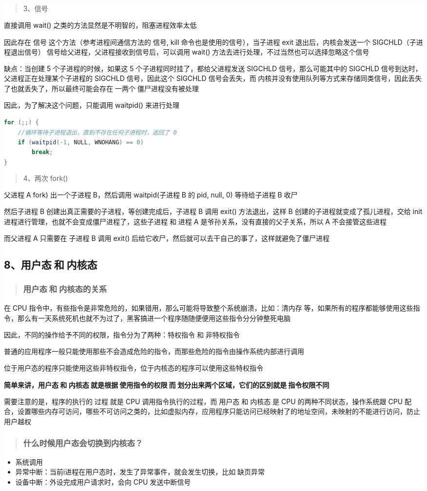 

> 3、信号

直接调用 wait() 之类的方法显然是不明智的，阻塞进程效率太低

因此存在 信号 这个方法（参考进程间通信方法的 信号, kill 命令也是使用的信号），当子进程 exit 退出后，内核会发送一个  SIGCHLD（子进程退出信号） 信号给父进程，父进程接收到信号后，可以调用 wait() 方法去进行处理，不过当然也可以选择忽略这个信号



缺点：当创建 5 个子进程的时候，如果这 5 个子进程同时挂了，都给父进程发送  SIGCHLD 信号，那么可能其中的  SIGCHLD 信号到达时，父进程正在处理某个子进程的  SIGCHLD 信号，因此这个  SIGCHLD 信号会丢失，而 内核并没有使用队列等方式来存储同类信号，因此丢失了也就丢失了，所以最终可能会存在 一两个 僵尸进程没有被处理

因此，为了解决这个问题，只能调用 waitpid() 来进行处理

```java
for (;;) {
    //循环等待子进程退出，直到不存在任何子进程时，返回了 0
    if (waitpid(-1, NULL, WNOHANG) == 0)
        break;
}
```





> 4、两次 fork()

父进程 A fork) 出一个子进程 B，然后调用 waitpid(子进程 B 的 pid, null, 0) 等待给子进程 B 收尸

然后子进程 B 创建出真正需要的子进程，等创建完成后，子进程 B 调用 exit() 方法退出，这样 B 创建的子进程就变成了孤儿进程，交给 init 进程进行管理，也就不会变成僵尸进程了，这些子进程 和 进程 A 是爷孙关系，没有直接的父子关系，所以 A 不会接管这些进程

而父进程 A 只需要在 子进程 B 调用 exit() 后给它收尸，然后就可以去干自己的事了，这样就避免了僵尸进程



## 8、用户态 和 内核态

> ### 用户态 和 内核态的关系

在 CPU 指令中，有些指令是非常危险的，如果错用，那么可能将导致整个系统崩溃，比如：清内存 等，如果所有的程序都能够使用这些指令，那么有一天系统死机也就不为过了，黑客搞进一个程序随随便便用这些指令分分钟整死电脑

因此，不同的操作给予不同的权限，指令分为了两种：特权指令 和 非特权指令

普通的应用程序一般只能使用那些不会造成危险的指令，而那些危险的指令由操作系统内部进行调用



位于用户态的程序只能使用这些非特权指令，位于内核态的程序可以使用这些特权指令

**简单来讲，用户态 和 内核态 就是根据 使用指令的权限 而 划分出来两个区域，它们的区别就是 指令权限不同**



需要注意的是，程序的执行的 过程 就是 CPU 调用指令执行的过程，而 用户态 和 内核态 是 CPU 的两种不同状态，操作系统跟 CPU 配合，设置哪些内存可访问，哪些不可访问之类的，比如虚拟内存，应用程序只能访问已经映射了的地址空间，未映射的不能进行访问，防止用户越权



> ### 什么时候用户态会切换到内核态？

- 系统调用
- 异常中断：当前i进程在用户态时，发生了异常事件，就会发生切换，比如 缺页异常
- 设备中断：外设完成用户请求时，会向 CPU 发送中断信号
